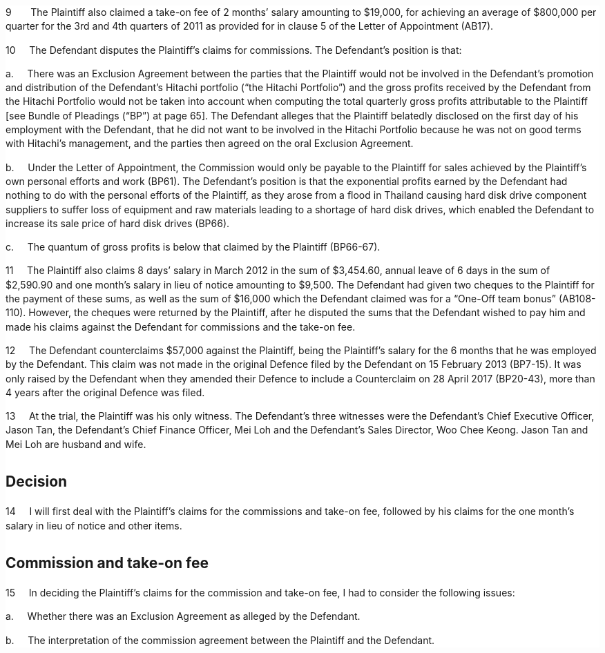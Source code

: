 9       The Plaintiff also claimed a take-on fee of 2 months’ salary amounting to $19,000, for achieving an average of $800,000 per quarter for the 3rd and 4th quarters of 2011 as provided for in clause 5 of the Letter of Appointment (AB17).

10     The Defendant disputes the Plaintiff’s claims for commissions. The Defendant’s position is that:

a.     There was an Exclusion Agreement between the parties that the Plaintiff would not be involved in the Defendant’s promotion and distribution of the Defendant’s Hitachi portfolio (“the Hitachi Portfolio”) and the gross profits received by the Defendant from the Hitachi Portfolio would not be taken into account when computing the total quarterly gross profits attributable to the Plaintiff \[see Bundle of Pleadings (“BP”) at page 65\]. The Defendant alleges that the Plaintiff belatedly disclosed on the first day of his employment with the Defendant, that he did not want to be involved in the Hitachi Portfolio because he was not on good terms with Hitachi’s management, and the parties then agreed on the oral Exclusion Agreement.

b.     Under the Letter of Appointment, the Commission would only be payable to the Plaintiff for sales achieved by the Plaintiff’s own personal efforts and work (BP61). The Defendant’s position is that the exponential profits earned by the Defendant had nothing to do with the personal efforts of the Plaintiff, as they arose from a flood in Thailand causing hard disk drive component suppliers to suffer loss of equipment and raw materials leading to a shortage of hard disk drives, which enabled the Defendant to increase its sale price of hard disk drives (BP66).

c.     The quantum of gross profits is below that claimed by the Plaintiff (BP66-67).

11     The Plaintiff also claims 8 days’ salary in March 2012 in the sum of $3,454.60, annual leave of 6 days in the sum of $2,590.90 and one month’s salary in lieu of notice amounting to $9,500. The Defendant had given two cheques to the Plaintiff for the payment of these sums, as well as the sum of $16,000 which the Defendant claimed was for a “One-Off team bonus” (AB108-110). However, the cheques were returned by the Plaintiff, after he disputed the sums that the Defendant wished to pay him and made his claims against the Defendant for commissions and the take-on fee.

12     The Defendant counterclaims $57,000 against the Plaintiff, being the Plaintiff’s salary for the 6 months that he was employed by the Defendant. This claim was not made in the original Defence filed by the Defendant on 15 February 2013 (BP7-15). It was only raised by the Defendant when they amended their Defence to include a Counterclaim on 28 April 2017 (BP20-43), more than 4 years after the original Defence was filed.

13     At the trial, the Plaintiff was his only witness. The Defendant’s three witnesses were the Defendant’s Chief Executive Officer, Jason Tan, the Defendant’s Chief Finance Officer, Mei Loh and the Defendant’s Sales Director, Woo Chee Keong. Jason Tan and Mei Loh are husband and wife.

## Decision

14     I will first deal with the Plaintiff’s claims for the commissions and take-on fee, followed by his claims for the one month’s salary in lieu of notice and other items.

## Commission and take-on fee

15     In deciding the Plaintiff’s claims for the commission and take-on fee, I had to consider the following issues:

a.     Whether there was an Exclusion Agreement as alleged by the Defendant.

b.     The interpretation of the commission agreement between the Plaintiff and the Defendant.
